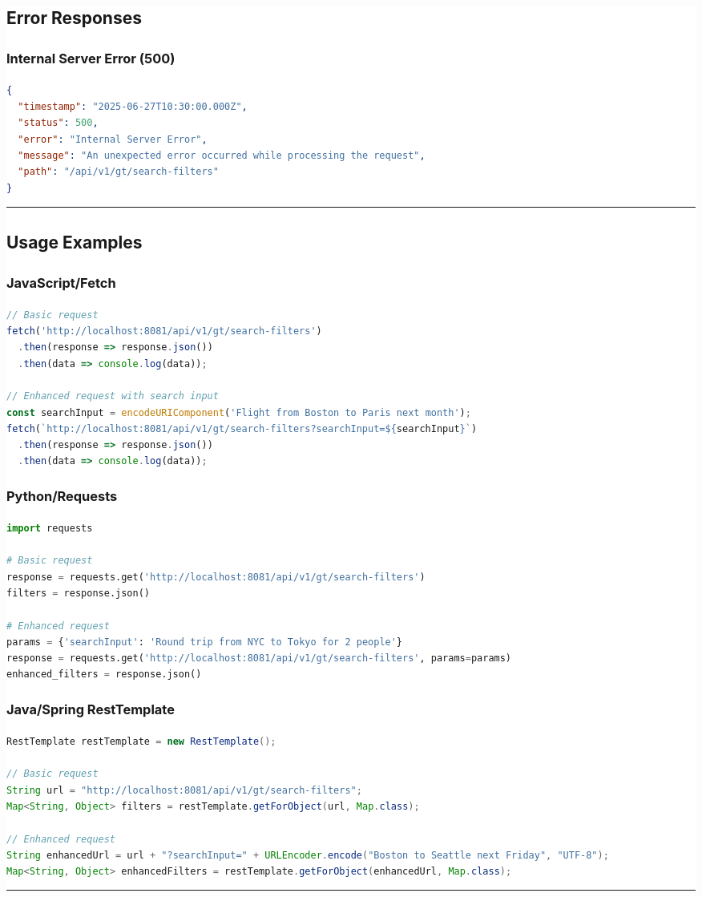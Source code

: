 
## Error Responses

### Internal Server Error (500)
```json
{
  "timestamp": "2025-06-27T10:30:00.000Z",
  "status": 500,
  "error": "Internal Server Error",
  "message": "An unexpected error occurred while processing the request",
  "path": "/api/v1/gt/search-filters"
}
```

---

## Usage Examples

### JavaScript/Fetch
```javascript
// Basic request
fetch('http://localhost:8081/api/v1/gt/search-filters')
  .then(response => response.json())
  .then(data => console.log(data));

// Enhanced request with search input
const searchInput = encodeURIComponent('Flight from Boston to Paris next month');
fetch(`http://localhost:8081/api/v1/gt/search-filters?searchInput=${searchInput}`)
  .then(response => response.json())
  .then(data => console.log(data));
```

### Python/Requests
```python
import requests

# Basic request
response = requests.get('http://localhost:8081/api/v1/gt/search-filters')
filters = response.json()

# Enhanced request
params = {'searchInput': 'Round trip from NYC to Tokyo for 2 people'}
response = requests.get('http://localhost:8081/api/v1/gt/search-filters', params=params)
enhanced_filters = response.json()
```

### Java/Spring RestTemplate
```java
RestTemplate restTemplate = new RestTemplate();

// Basic request
String url = "http://localhost:8081/api/v1/gt/search-filters";
Map<String, Object> filters = restTemplate.getForObject(url, Map.class);

// Enhanced request
String enhancedUrl = url + "?searchInput=" + URLEncoder.encode("Boston to Seattle next Friday", "UTF-8");
Map<String, Object> enhancedFilters = restTemplate.getForObject(enhancedUrl, Map.class);
```

---